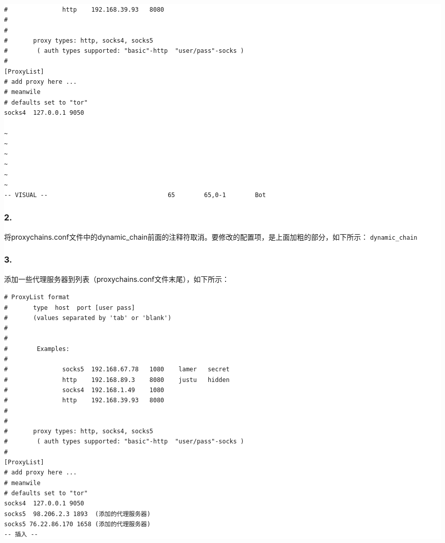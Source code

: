 
```
#               http    192.168.39.93   8080     
#                
#
#       proxy types: http, socks4, socks5
#        ( auth types supported: "basic"-http  "user/pass"-socks )
#
[ProxyList]
# add proxy here ...
# meanwile
# defaults set to "tor"
socks4  127.0.0.1 9050

~                                                                        
~                                                                        
~                                                                        
~                                                                        
~                                                                        
~                                                                        
-- VISUAL --                                 65        65,0-1        Bot
```


### 2.
将proxychains.conf文件中的dynamic_chain前面的注释符取消。要修改的配置项，是上面加粗的部分，如下所示：
``dynamic_chain``


### 3.
添加一些代理服务器到列表（proxychains.conf文件末尾），如下所示：
```
# ProxyList format
#       type  host  port [user pass]
#       (values separated by 'tab' or 'blank')
#
#
#        Examples:
#
#               socks5  192.168.67.78   1080    lamer   secret
#               http    192.168.89.3    8080    justu   hidden
#               socks4  192.168.1.49    1080
#               http    192.168.39.93   8080
#
#
#       proxy types: http, socks4, socks5
#        ( auth types supported: "basic"-http  "user/pass"-socks )
#
[ProxyList]
# add proxy here ...
# meanwile
# defaults set to "tor"
socks4  127.0.0.1 9050
socks5  98.206.2.3 1893  (添加的代理服务器)
socks5 76.22.86.170 1658 (添加的代理服务器)
-- 插入 --
```
